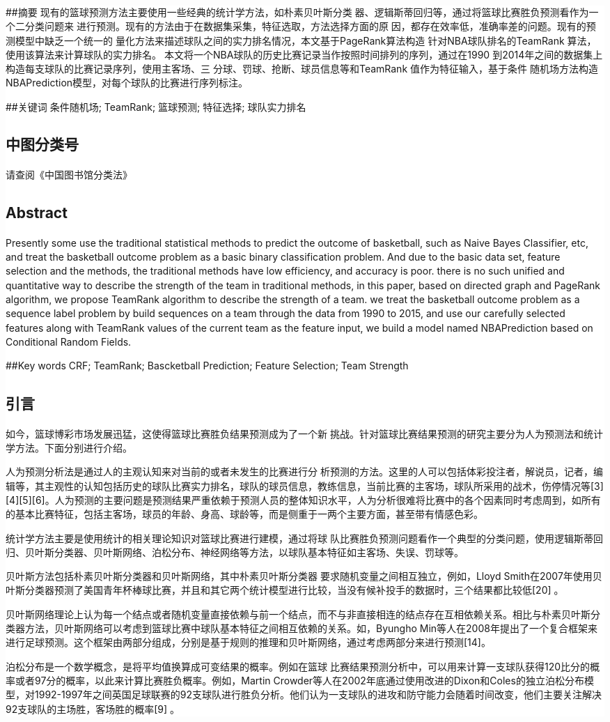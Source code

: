 ##摘要
现有的篮球预测方法主要使用一些经典的统计学方法，如朴素贝叶斯分类
器、逻辑斯蒂回归等，通过将篮球比赛胜负预测看作为一个二分类问题来
进行预测。现有的方法由于在数据集采集，特征选取，方法选择方面的原
因，都存在效率低，准确率差的问题。现有的预测模型中缺乏一个统一的
量化方法来描述球队之间的实力排名情况，本文基于PageRank算法构造
针对NBA球队排名的TeamRank 算法，使用该算法来计算球队的实力排名。
本文将一个NBA球队的历史比赛记录当作按照时间排列的序列，通过在1990
到2014年之间的数据集上构造每支球队的比赛记录序列，使用主客场、三
分球、罚球、抢断、球员信息等和TeamRank 值作为特征输入，基于条件
随机场方法构造NBAPrediction模型，对每个球队的比赛进行序列标注。

##关键词
条件随机场; TeamRank; 篮球预测; 特征选择; 球队实力排名

## 中图分类号
请查阅《中国图书馆分类法》

## Abstract
Presently some use the traditional statistical methods to predict the outcome of basketball, such as Naive Bayes Classifier, etc, and treat the basketball outcome problem as a basic binary classification problem. And due to the basic data set, feature selection and the methods, the traditional methods have low efficiency, and accuracy is poor. there is no such unified and quantitative way to describe the strength of the team in traditional methods, in this paper, based on directed graph and PageRank algorithm, we propose TeamRank algorithm to describe the strength of a team. we treat the basketball outcome problem as a sequence label problem by build sequences on a team through the data from 1990 to 2015, and use our carefully selected features along with TeamRank values of the current team as the feature input, we build a model named NBAPrediction based on Conditional Random Fields.

##Key words
CRF; TeamRank; Bascketball Prediction; Feature Selection; Team Strength

## 引言
如今，篮球博彩市场发展迅猛，这使得篮球比赛胜负结果预测成为了一个新
挑战。针对篮球比赛结果预测的研究主要分为人为预测法和统计学方法。下面分别进行介绍。

人为预测分析法是通过人的主观认知来对当前的或者未发生的比赛进行分
析预测的方法。这里的人可以包括体彩投注者，解说员，记者，编辑等，其主观性的认知包括历史的球队比赛实力排名，球队的球员信息，教练信息，当前比赛的主客场，球队所采用的战术，伤停情况等[3][4][5][6]。人为预测的主要问题是预测结果严重依赖于预测人员的整体知识水平，人为分析很难将比赛中的各个因素同时考虑周到，如所有的基本比赛特征，包括主客场，球员的年龄、身高、球龄等，而是侧重于一两个主要方面，甚至带有情感色彩。

统计学方法主要是使用统计的相关理论知识对篮球比赛进行建模，通过将球
队比赛胜负预测问题看作一个典型的分类问题，使用逻辑斯蒂回归、贝叶斯分类器、贝叶斯网络、泊松分布、神经网络等方法，以球队基本特征如主客场、失误、罚球等。

贝叶斯方法包括朴素贝叶斯分类器和贝叶斯网络，其中朴素贝叶斯分类器
要求随机变量之间相互独立，例如，Lloyd Smith在2007年使用贝叶斯分类器预测了美国青年杯棒球比赛，并且和其它两个统计模型进行比较，当没有候补投手的数据时，三个结果都比较低[20] 。

贝叶斯网络理论上认为每一个结点或者随机变量直接依赖与前一个结点，而不与非直接相连的结点存在互相依赖关系。相比与朴素贝叶斯分类器方法，贝叶斯网络可以考虑到篮球比赛中球队基本特征之间相互依赖的关系。如，Byungho Min等人在2008年提出了一个复合框架来进行足球预测。这个框架由两部分组成，分别是基于规则的推理和贝叶斯网络，通过考虑两部分来进行预测[14]。

泊松分布是一个数学概念，是将平均值换算成可变结果的概率。例如在篮球
比赛结果预测分析中，可以用来计算一支球队获得120比分的概率或者97分的概率，以此来计算比赛胜负概率。例如，Martin Crowder等人在2002年底通过使用改进的Dixon和Coles的独立泊松分布模型，对1992-1997年之间英国足球联赛的92支球队进行胜负分析。他们认为一支球队的进攻和防守能力会随着时间改变，他们主要关注解决92支球队的主场胜，客场胜的概率[9] 。
